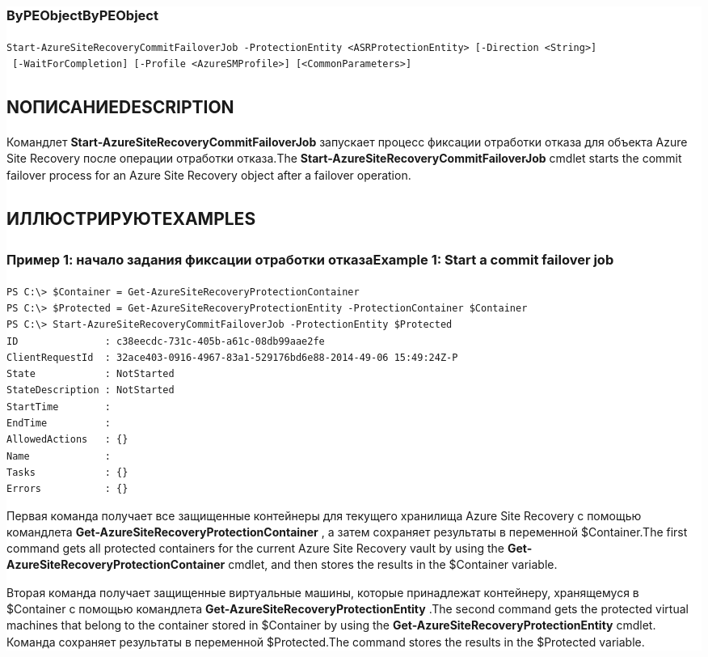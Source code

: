 ### <span data-ttu-id="5815d-108">ByPEObject</span><span class="sxs-lookup"><span data-stu-id="5815d-108">ByPEObject</span></span>
```
Start-AzureSiteRecoveryCommitFailoverJob -ProtectionEntity <ASRProtectionEntity> [-Direction <String>]
 [-WaitForCompletion] [-Profile <AzureSMProfile>] [<CommonParameters>]
```

## <span data-ttu-id="5815d-109">NОПИСАНИЕ</span><span class="sxs-lookup"><span data-stu-id="5815d-109">DESCRIPTION</span></span>
<span data-ttu-id="5815d-110">Командлет **Start-AzureSiteRecoveryCommitFailoverJob** запускает процесс фиксации отработки отказа для объекта Azure Site Recovery после операции отработки отказа.</span><span class="sxs-lookup"><span data-stu-id="5815d-110">The **Start-AzureSiteRecoveryCommitFailoverJob** cmdlet starts the commit failover process for an Azure Site Recovery object after a failover operation.</span></span>

## <span data-ttu-id="5815d-111">ИЛЛЮСТРИРУЮТ</span><span class="sxs-lookup"><span data-stu-id="5815d-111">EXAMPLES</span></span>

### <span data-ttu-id="5815d-112">Пример 1: начало задания фиксации отработки отказа</span><span class="sxs-lookup"><span data-stu-id="5815d-112">Example 1: Start a commit failover job</span></span>
```
PS C:\> $Container = Get-AzureSiteRecoveryProtectionContainer 
PS C:\> $Protected = Get-AzureSiteRecoveryProtectionEntity -ProtectionContainer $Container 
PS C:\> Start-AzureSiteRecoveryCommitFailoverJob -ProtectionEntity $Protected
ID               : c38eecdc-731c-405b-a61c-08db99aae2fe
ClientRequestId  : 32ace403-0916-4967-83a1-529176bd6e88-2014-49-06 15:49:24Z-P
State            : NotStarted
StateDescription : NotStarted
StartTime        : 
EndTime          : 
AllowedActions   : {}
Name             : 
Tasks            : {}
Errors           : {}
```

<span data-ttu-id="5815d-113">Первая команда получает все защищенные контейнеры для текущего хранилища Azure Site Recovery с помощью командлета **Get-AzureSiteRecoveryProtectionContainer** , а затем сохраняет результаты в переменной $Container.</span><span class="sxs-lookup"><span data-stu-id="5815d-113">The first command gets all protected containers for the current Azure Site Recovery vault by using the **Get-AzureSiteRecoveryProtectionContainer** cmdlet, and then stores the results in the $Container variable.</span></span>

<span data-ttu-id="5815d-114">Вторая команда получает защищенные виртуальные машины, которые принадлежат контейнеру, хранящемуся в $Container с помощью командлета **Get-AzureSiteRecoveryProtectionEntity** .</span><span class="sxs-lookup"><span data-stu-id="5815d-114">The second command gets the protected virtual machines that belong to the container stored in $Container by using the **Get-AzureSiteRecoveryProtectionEntity** cmdlet.</span></span>
<span data-ttu-id="5815d-115">Команда сохраняет результаты в переменной $Protected.</span><span class="sxs-lookup"><span data-stu-id="5815d-115">The command stores the results in the $Protected variable.</span></span>
